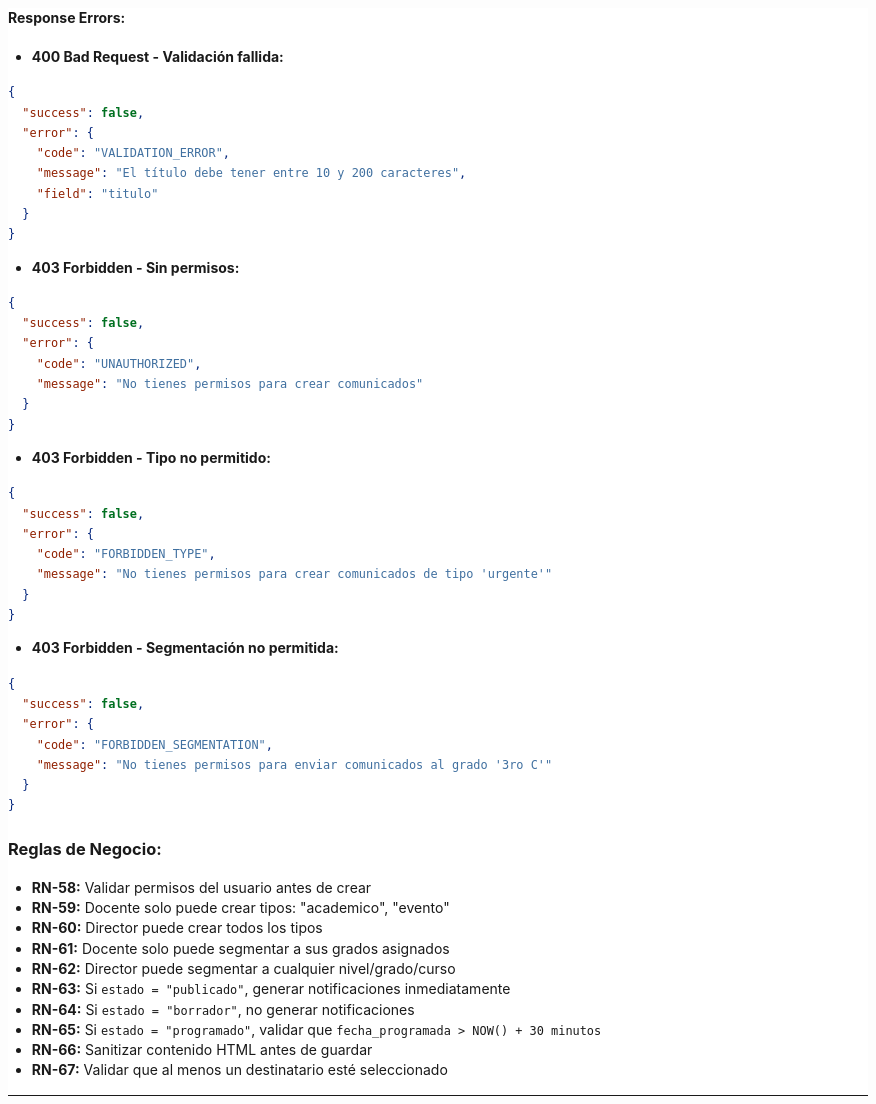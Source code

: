 #### **Response Errors:**
- **400 Bad Request - Validación fallida:**
```json
{
  "success": false,
  "error": {
    "code": "VALIDATION_ERROR",
    "message": "El título debe tener entre 10 y 200 caracteres",
    "field": "titulo"
  }
}
```

- **403 Forbidden - Sin permisos:**
```json
{
  "success": false,
  "error": {
    "code": "UNAUTHORIZED",
    "message": "No tienes permisos para crear comunicados"
  }
}
```

- **403 Forbidden - Tipo no permitido:**
```json
{
  "success": false,
  "error": {
    "code": "FORBIDDEN_TYPE",
    "message": "No tienes permisos para crear comunicados de tipo 'urgente'"
  }
}
```

- **403 Forbidden - Segmentación no permitida:**
```json
{
  "success": false,
  "error": {
    "code": "FORBIDDEN_SEGMENTATION",
    "message": "No tienes permisos para enviar comunicados al grado '3ro C'"
  }
}
```

### **Reglas de Negocio:**
- **RN-58:** Validar permisos del usuario antes de crear
- **RN-59:** Docente solo puede crear tipos: "academico", "evento"
- **RN-60:** Director puede crear todos los tipos
- **RN-61:** Docente solo puede segmentar a sus grados asignados
- **RN-62:** Director puede segmentar a cualquier nivel/grado/curso
- **RN-63:** Si `estado = "publicado"`, generar notificaciones inmediatamente
- **RN-64:** Si `estado = "borrador"`, no generar notificaciones
- **RN-65:** Si `estado = "programado"`, validar que `fecha_programada > NOW() + 30 minutos`
- **RN-66:** Sanitizar contenido HTML antes de guardar
- **RN-67:** Validar que al menos un destinatario esté seleccionado

---